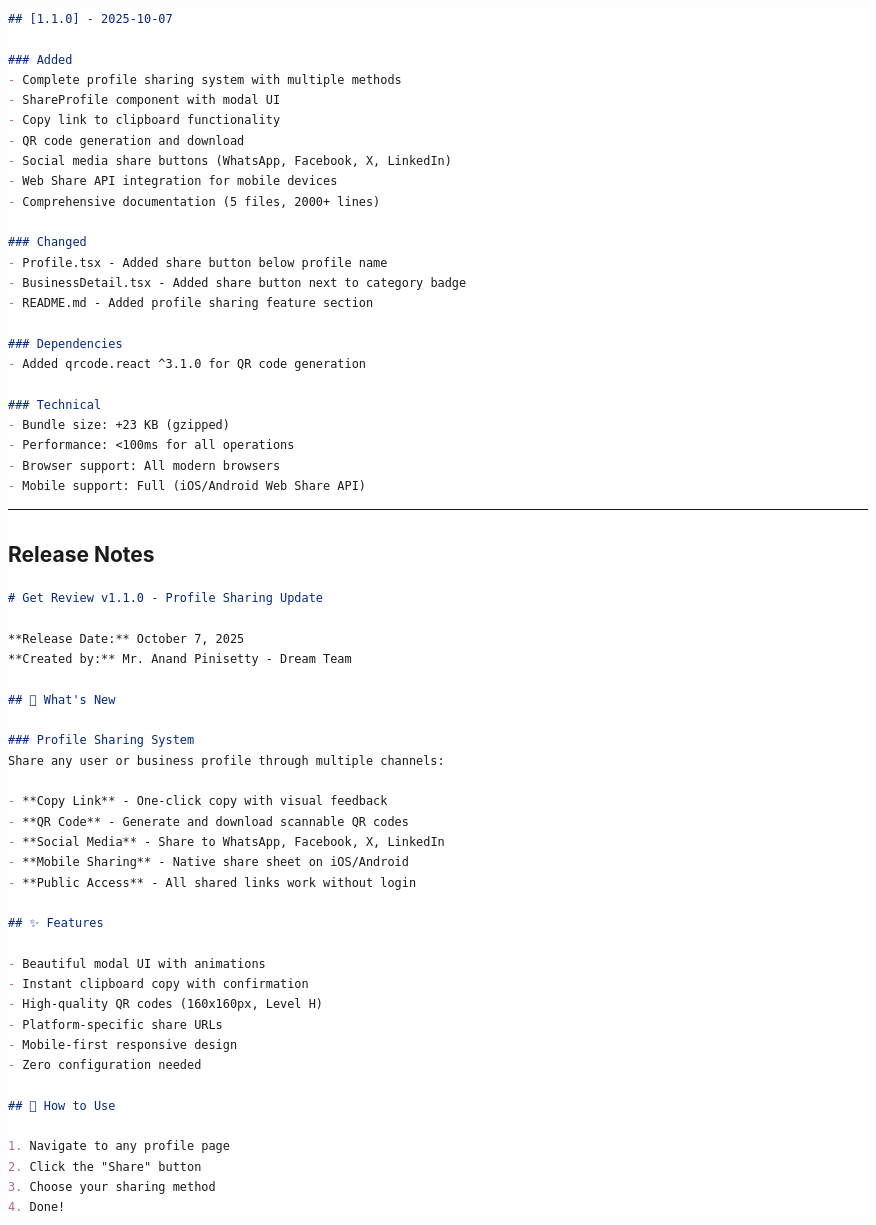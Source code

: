 ```markdown
## [1.1.0] - 2025-10-07

### Added
- Complete profile sharing system with multiple methods
- ShareProfile component with modal UI
- Copy link to clipboard functionality
- QR code generation and download
- Social media share buttons (WhatsApp, Facebook, X, LinkedIn)
- Web Share API integration for mobile devices
- Comprehensive documentation (5 files, 2000+ lines)

### Changed
- Profile.tsx - Added share button below profile name
- BusinessDetail.tsx - Added share button next to category badge
- README.md - Added profile sharing feature section

### Dependencies
- Added qrcode.react ^3.1.0 for QR code generation

### Technical
- Bundle size: +23 KB (gzipped)
- Performance: <100ms for all operations
- Browser support: All modern browsers
- Mobile support: Full (iOS/Android Web Share API)
```

---

## Release Notes

```markdown
# Get Review v1.1.0 - Profile Sharing Update

**Release Date:** October 7, 2025  
**Created by:** Mr. Anand Pinisetty - Dream Team

## 🎉 What's New

### Profile Sharing System
Share any user or business profile through multiple channels:

- **Copy Link** - One-click copy with visual feedback
- **QR Code** - Generate and download scannable QR codes
- **Social Media** - Share to WhatsApp, Facebook, X, LinkedIn
- **Mobile Sharing** - Native share sheet on iOS/Android
- **Public Access** - All shared links work without login

## ✨ Features

- Beautiful modal UI with animations
- Instant clipboard copy with confirmation
- High-quality QR codes (160x160px, Level H)
- Platform-specific share URLs
- Mobile-first responsive design
- Zero configuration needed

## 🚀 How to Use

1. Navigate to any profile page
2. Click the "Share" button
3. Choose your sharing method
4. Done!

```